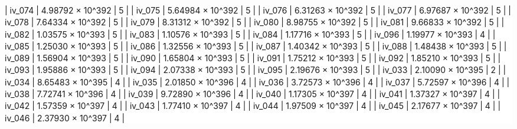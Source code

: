 | iv_074 | 4.98792 × 10^392 | 5 |
| iv_075 | 5.64984 × 10^392 | 5 |
| iv_076 | 6.31263 × 10^392 | 5 |
| iv_077 | 6.97687 × 10^392 | 5 |
| iv_078 | 7.64334 × 10^392 | 5 |
| iv_079 | 8.31312 × 10^392 | 5 |
| iv_080 | 8.98755 × 10^392 | 5 |
| iv_081 | 9.66833 × 10^392 | 5 |
| iv_082 | 1.03575 × 10^393 | 5 |
| iv_083 | 1.10576 × 10^393 | 5 |
| iv_084 | 1.17716 × 10^393 | 5 |
| iv_096 | 1.19977 × 10^393 | 4 |
| iv_085 | 1.25030 × 10^393 | 5 |
| iv_086 | 1.32556 × 10^393 | 5 |
| iv_087 | 1.40342 × 10^393 | 5 |
| iv_088 | 1.48438 × 10^393 | 5 |
| iv_089 | 1.56904 × 10^393 | 5 |
| iv_090 | 1.65804 × 10^393 | 5 |
| iv_091 | 1.75212 × 10^393 | 5 |
| iv_092 | 1.85210 × 10^393 | 5 |
| iv_093 | 1.95886 × 10^393 | 5 |
| iv_094 | 2.07338 × 10^393 | 5 |
| iv_095 | 2.19676 × 10^393 | 5 |
| iv_033 | 2.10090 × 10^395 | 2 |
| iv_034 | 8.65483 × 10^395 | 4 |
| iv_035 | 2.01850 × 10^396 | 4 |
| iv_036 | 3.72573 × 10^396 | 4 |
| iv_037 | 5.72597 × 10^396 | 4 |
| iv_038 | 7.72741 × 10^396 | 4 |
| iv_039 | 9.72890 × 10^396 | 4 |
| iv_040 | 1.17305 × 10^397 | 4 |
| iv_041 | 1.37327 × 10^397 | 4 |
| iv_042 | 1.57359 × 10^397 | 4 |
| iv_043 | 1.77410 × 10^397 | 4 |
| iv_044 | 1.97509 × 10^397 | 4 |
| iv_045 | 2.17677 × 10^397 | 4 |
| iv_046 | 2.37930 × 10^397 | 4 |